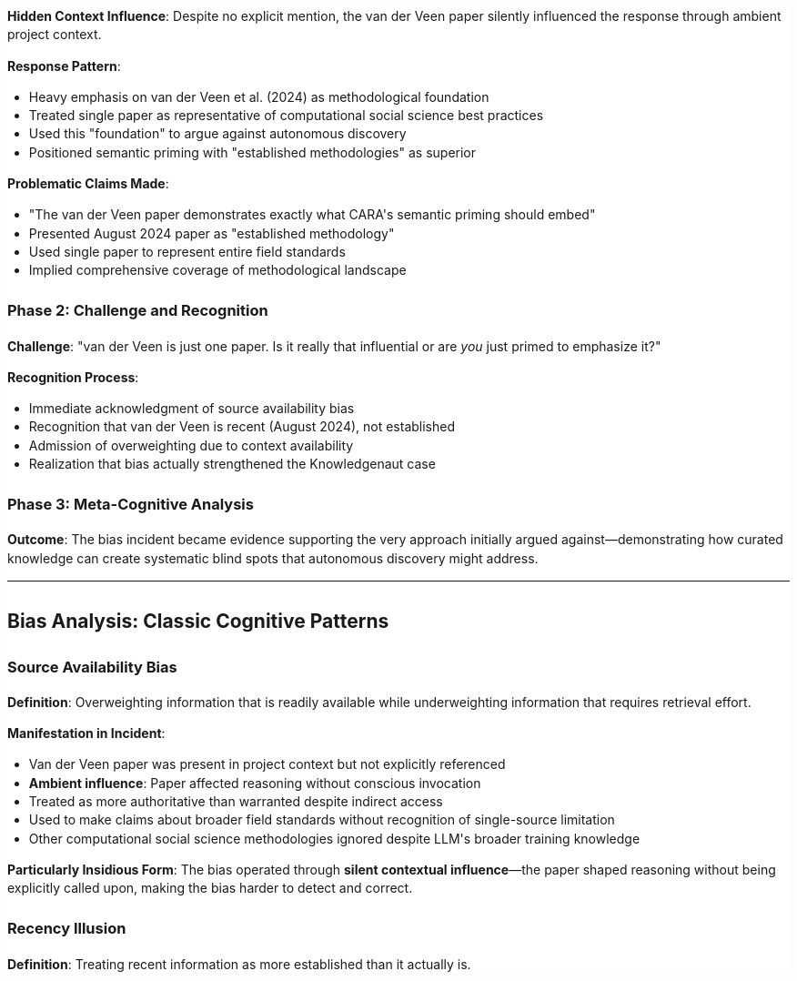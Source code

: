 **Hidden Context Influence**: Despite no explicit mention, the van der Veen paper silently influenced the response through ambient project context.

**Response Pattern**:
- Heavy emphasis on van der Veen et al. (2024) as methodological foundation
- Treated single paper as representative of computational social science best practices
- Used this "foundation" to argue against autonomous discovery
- Positioned semantic priming with "established methodologies" as superior

**Problematic Claims Made**:
- "The van der Veen paper demonstrates exactly what CARA's semantic priming should embed"
- Presented August 2024 paper as "established methodology"
- Used single paper to represent entire field standards
- Implied comprehensive coverage of methodological landscape

### Phase 2: Challenge and Recognition
**Challenge**: "van der Veen is just one paper. Is it really that influential or are *you* just primed to emphasize it?"

**Recognition Process**:
- Immediate acknowledgment of source availability bias
- Recognition that van der Veen is recent (August 2024), not established
- Admission of overweighting due to context availability
- Realization that bias actually strengthened the Knowledgenaut case

### Phase 3: Meta-Cognitive Analysis
**Outcome**: The bias incident became evidence supporting the very approach initially argued against—demonstrating how curated knowledge can create systematic blind spots that autonomous discovery might address.

---

## Bias Analysis: Classic Cognitive Patterns

### Source Availability Bias
**Definition**: Overweighting information that is readily available while underweighting information that requires retrieval effort.

**Manifestation in Incident**:
- Van der Veen paper was present in project context but not explicitly referenced
- **Ambient influence**: Paper affected reasoning without conscious invocation
- Treated as more authoritative than warranted despite indirect access
- Used to make claims about broader field standards without recognition of single-source limitation
- Other computational social science methodologies ignored despite LLM's broader training knowledge

**Particularly Insidious Form**: The bias operated through **silent contextual influence**—the paper shaped reasoning without being explicitly called upon, making the bias harder to detect and correct.

### Recency Illusion
**Definition**: Treating recent information as more established than it actually is.
